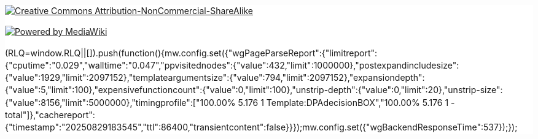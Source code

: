 [![Creative Commons Attribution-NonCommercial-ShareAlike](/resources/assets/licenses/cc-by-nc-sa.png)](https://creativecommons.org/licenses/by-nc-sa/4.0/)

[![Powered by MediaWiki](/resources/assets/poweredby_mediawiki_88x31.png)](https://www.mediawiki.org/)

(RLQ=window.RLQ||\[\]).push(function(){mw.config.set({"wgPageParseReport":{"limitreport":{"cputime":"0.029","walltime":"0.047","ppvisitednodes":{"value":432,"limit":1000000},"postexpandincludesize":{"value":1929,"limit":2097152},"templateargumentsize":{"value":794,"limit":2097152},"expansiondepth":{"value":5,"limit":100},"expensivefunctioncount":{"value":0,"limit":100},"unstrip-depth":{"value":0,"limit":20},"unstrip-size":{"value":8156,"limit":5000000},"timingprofile":\["100.00% 5.176 1 Template:DPAdecisionBOX","100.00% 5.176 1 -total"\]},"cachereport":{"timestamp":"20250829183545","ttl":86400,"transientcontent":false}}});mw.config.set({"wgBackendResponseTime":537});});